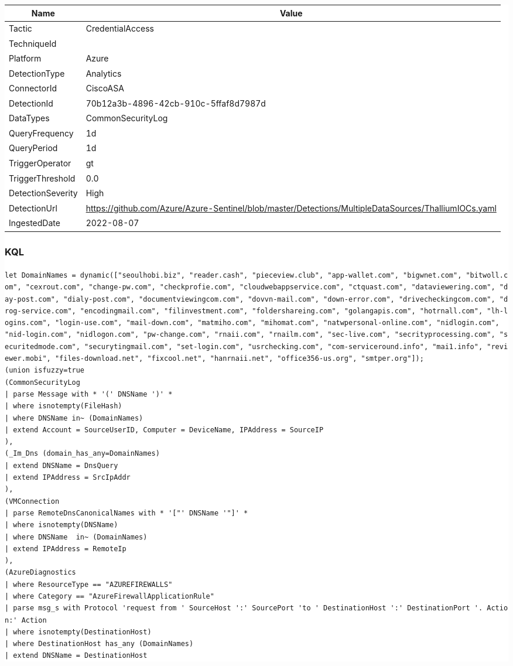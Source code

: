 |Name | Value |
| --- | --- |
|Tactic | CredentialAccess|
|TechniqueId | |
|Platform | Azure|
|DetectionType | Analytics |
|ConnectorId | CiscoASA |
|DetectionId | 70b12a3b-4896-42cb-910c-5ffaf8d7987d |
|DataTypes | CommonSecurityLog |
|QueryFrequency | 1d |
|QueryPeriod | 1d |
|TriggerOperator | gt |
|TriggerThreshold | 0.0 |
|DetectionSeverity | High |
|DetectionUrl | https://github.com/Azure/Azure-Sentinel/blob/master/Detections/MultipleDataSources/ThalliumIOCs.yaml |
|IngestedDate | 2022-08-07 |

### KQL
```kql
let DomainNames = dynamic(["seoulhobi.biz", "reader.cash", "pieceview.club", "app-wallet.com", "bigwnet.com", "bitwoll.com", "cexrout.com", "change-pw.com", "checkprofie.com", "cloudwebappservice.com", "ctquast.com", "dataviewering.com", "day-post.com", "dialy-post.com", "documentviewingcom.com", "dovvn-mail.com", "down-error.com", "drivecheckingcom.com", "drog-service.com", "encodingmail.com", "filinvestment.com", "foldershareing.com", "golangapis.com", "hotrnall.com", "lh-logins.com", "login-use.com", "mail-down.com", "matmiho.com", "mihomat.com", "natwpersonal-online.com", "nidlogin.com", "nid-login.com", "nidlogon.com", "pw-change.com", "rnaii.com", "rnailm.com", "sec-live.com", "secrityprocessing.com", "securitedmode.com", "securytingmail.com", "set-login.com", "usrchecking.com", "com-serviceround.info", "mai1.info", "reviewer.mobi", "files-download.net", "fixcool.net", "hanrnaii.net", "office356-us.org", "smtper.org"]);
(union isfuzzy=true
(CommonSecurityLog 
| parse Message with * '(' DNSName ')' * 
| where isnotempty(FileHash)
| where DNSName in~ (DomainNames)
| extend Account = SourceUserID, Computer = DeviceName, IPAddress = SourceIP
),
(_Im_Dns (domain_has_any=DomainNames)
| extend DNSName = DnsQuery
| extend IPAddress = SrcIpAddr
),
(VMConnection 
| parse RemoteDnsCanonicalNames with * '["' DNSName '"]' *
| where isnotempty(DNSName)
| where DNSName  in~ (DomainNames)
| extend IPAddress = RemoteIp
),
(AzureDiagnostics 
| where ResourceType == "AZUREFIREWALLS"
| where Category == "AzureFirewallApplicationRule"
| parse msg_s with Protocol 'request from ' SourceHost ':' SourcePort 'to ' DestinationHost ':' DestinationPort '. Action:' Action
| where isnotempty(DestinationHost)
| where DestinationHost has_any (DomainNames)  
| extend DNSName = DestinationHost 
```